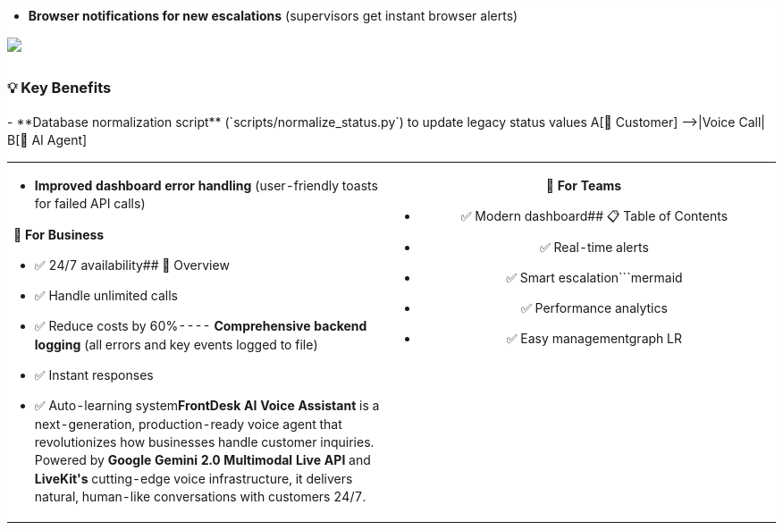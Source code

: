 ```mermaid
```

- **Browser notifications for new escalations** (supervisors get instant browser alerts)

</div>

<img src="https://user-images.githubusercontent.com/74038190/212284100-561aa473-3905-4a80-b561-0d28506553ee.gif" width="900">

### 💡 Key Benefits

</div>- **Database normalization script** (`scripts/normalize_status.py`) to update legacy status values

<table>

<tr></div>

<td width="50%">

- **Improved dashboard error handling** (user-friendly toasts for failed API calls)

**🚀 For Business**

- ✅ 24/7 availability## 🌟 Overview

- ✅ Handle unlimited calls

- ✅ Reduce costs by 60%---- **Comprehensive backend logging** (all errors and key events logged to file)

- ✅ Instant responses

- ✅ Auto-learning system**FrontDesk AI Voice Assistant** is a next-generation, production-ready voice agent that revolutionizes how businesses handle customer inquiries. Powered by **Google Gemini 2.0 Multimodal Live API** and **LiveKit's** cutting-edge voice infrastructure, it delivers natural, human-like conversations with customers 24/7.



</td>

<td width="50%">

<div align="center">

**💼 For Teams**

- ✅ Modern dashboard## 📋 Table of Contents

- ✅ Real-time alerts

- ✅ Smart escalation```mermaid

- ✅ Performance analytics

- ✅ Easy managementgraph LR



</td>    A[👤 Customer] -->|Voice Call| B[🤖 AI Agent]

</tr>
